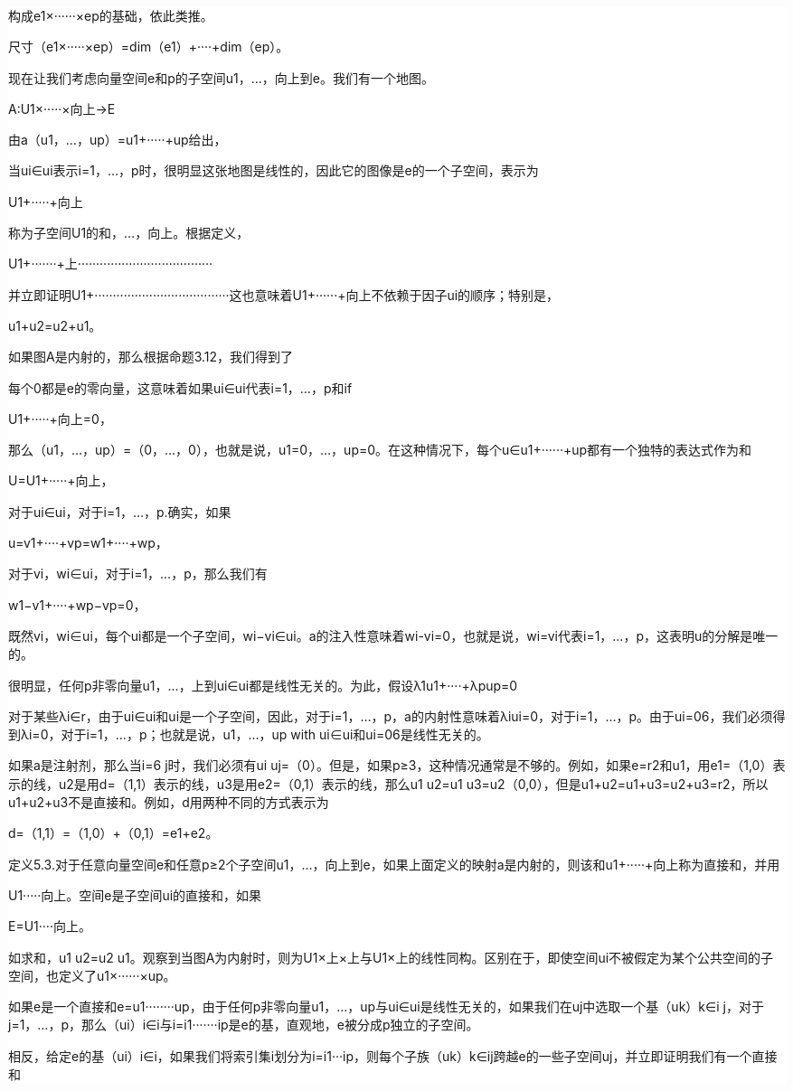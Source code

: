 构成e1×······×ep的基础，依此类推。

尺寸（e1×·····×ep）=dim（e1）+····+dim（ep）。

现在让我们考虑向量空间e和p的子空间u1，…，向上到e。我们有一个地图。

A:U1×·····×向上→E

由a（u1，…，up）=u1+·····+up给出，

当ui∈ui表示i=1，…，p时，很明显这张地图是线性的，因此它的图像是e的一个子空间，表示为

U1+·····+向上

称为子空间U1的和，…，向上。根据定义，

U1+·······+上·····································

并立即证明U1+·····································这也意味着U1+······+向上不依赖于因子ui的顺序；特别是，

u1+u2=u2+u1。

如果图A是内射的，那么根据命题3.12，我们得到了

每个0都是e的零向量，这意味着如果ui∈ui代表i=1，…，p和if

U1+·····+向上=0，

那么（u1，…，up）=（0，…，0），也就是说，u1=0，…，up=0。在这种情况下，每个u∈u1+······+up都有一个独特的表达式作为和

U=U1+·····+向上，

对于ui∈ui，对于i=1，…，p.确实，如果

u=v1+····+vp=w1+····+wp，

对于vi，wi∈ui，对于i=1，…，p，那么我们有

w1−v1+····+wp−vp=0，

既然vi，wi∈ui，每个ui都是一个子空间，wi−vi∈ui。a的注入性意味着wi-vi=0，也就是说，wi=vi代表i=1，…，p，这表明u的分解是唯一的。

很明显，任何p非零向量u1，…，上到ui∈ui都是线性无关的。为此，假设λ1u1+····+λpup=0

对于某些λi∈r，由于ui∈ui和ui是一个子空间，因此，对于i=1，…，p，a的内射性意味着λiui=0，对于i=1，…，p。由于ui=06，我们必须得到λi=0，对于i=1，…，p；也就是说，u1，…，up with ui∈ui和ui=06是线性无关的。

如果a是注射剂，那么当i=6 j时，我们必须有ui uj=（0）。但是，如果p≥3，这种情况通常是不够的。例如，如果e=r2和u1，用e1=（1,0）表示的线，u2是用d=（1,1）表示的线，u3是用e2=（0,1）表示的线，那么u1 u2=u1 u3=u2（0,0），但是u1+u2=u1+u3=u2+u3=r2，所以u1+u2+u3不是直接和。例如，d用两种不同的方式表示为

d=（1,1）=（1,0）+（0,1）=e1+e2。

定义5.3.对于任意向量空间e和任意p≥2个子空间u1，…，向上到e，如果上面定义的映射a是内射的，则该和u1+·····+向上称为直接和，并用

U1·····向上。空间e是子空间ui的直接和，如果

E=U1····向上。

如求和，u1 u2=u2 u1。观察到当图A为内射时，则为U1×上×上与U1×上的线性同构。区别在于，即使空间ui不被假定为某个公共空间的子空间，也定义了u1×······×up。

如果e是一个直接和e=u1········up，由于任何p非零向量u1，…，up与ui∈ui是线性无关的，如果我们在uj中选取一个基（uk）k∈i j，对于j=1，…，p，那么（ui）i∈i与i=i1·······ip是e的基，直观地，e被分成p独立的子空间。

相反，给定e的基（ui）i∈i，如果我们将索引集i划分为i=i1···ip，则每个子族（uk）k∈ij跨越e的一些子空间uj，并立即证明我们有一个直接和
